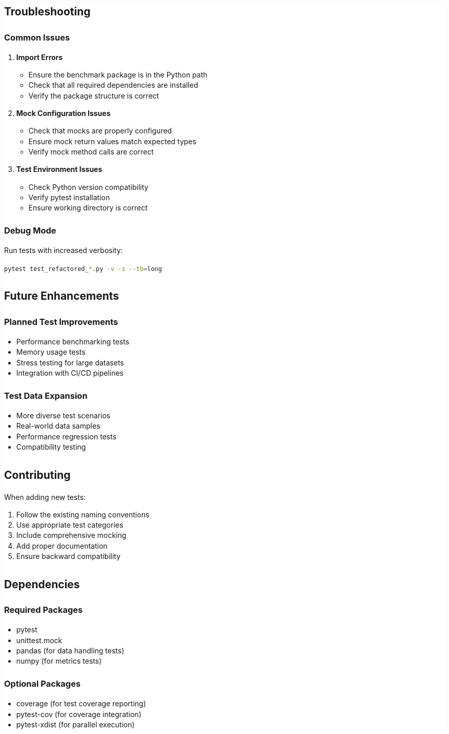 ## Troubleshooting

### Common Issues

1. **Import Errors**
   - Ensure the benchmark package is in the Python path
   - Check that all required dependencies are installed
   - Verify the package structure is correct

2. **Mock Configuration Issues**
   - Check that mocks are properly configured
   - Ensure mock return values match expected types
   - Verify mock method calls are correct

3. **Test Environment Issues**
   - Check Python version compatibility
   - Verify pytest installation
   - Ensure working directory is correct

### Debug Mode
Run tests with increased verbosity:
```bash
pytest test_refactored_*.py -v -s --tb=long
```

## Future Enhancements

### Planned Test Improvements
- Performance benchmarking tests
- Memory usage tests
- Stress testing for large datasets
- Integration with CI/CD pipelines

### Test Data Expansion
- More diverse test scenarios
- Real-world data samples
- Performance regression tests
- Compatibility testing

## Contributing

When adding new tests:
1. Follow the existing naming conventions
2. Use appropriate test categories
3. Include comprehensive mocking
4. Add proper documentation
5. Ensure backward compatibility

## Dependencies

### Required Packages
- pytest
- unittest.mock
- pandas (for data handling tests)
- numpy (for metrics tests)

### Optional Packages
- coverage (for test coverage reporting)
- pytest-cov (for coverage integration)
- pytest-xdist (for parallel execution)
